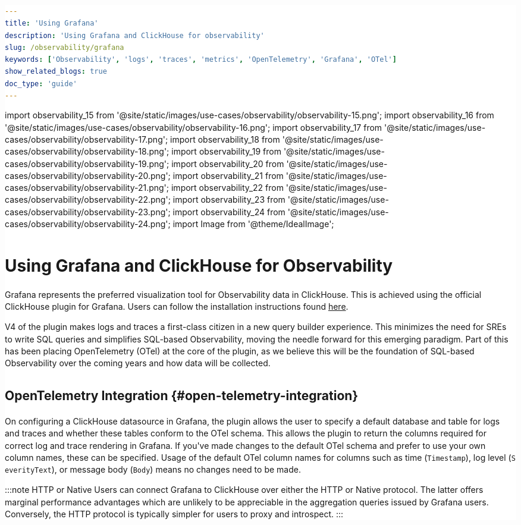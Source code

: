 ```yaml
---
title: 'Using Grafana'
description: 'Using Grafana and ClickHouse for observability'
slug: /observability/grafana
keywords: ['Observability', 'logs', 'traces', 'metrics', 'OpenTelemetry', 'Grafana', 'OTel']
show_related_blogs: true
doc_type: 'guide'
---
```


import observability_15 from '@site/static/images/use-cases/observability/observability-15.png';
import observability_16 from '@site/static/images/use-cases/observability/observability-16.png';
import observability_17 from '@site/static/images/use-cases/observability/observability-17.png';
import observability_18 from '@site/static/images/use-cases/observability/observability-18.png';
import observability_19 from '@site/static/images/use-cases/observability/observability-19.png';
import observability_20 from '@site/static/images/use-cases/observability/observability-20.png';
import observability_21 from '@site/static/images/use-cases/observability/observability-21.png';
import observability_22 from '@site/static/images/use-cases/observability/observability-22.png';
import observability_23 from '@site/static/images/use-cases/observability/observability-23.png';
import observability_24 from '@site/static/images/use-cases/observability/observability-24.png';
import Image from '@theme/IdealImage';

# Using Grafana and ClickHouse for Observability

Grafana represents the preferred visualization tool for Observability data in ClickHouse. This is achieved using the official ClickHouse plugin for Grafana. Users can follow the installation instructions found [here](/integrations/grafana).

V4 of the plugin makes logs and traces a first-class citizen in a new query builder experience. This minimizes the need for SREs to write SQL queries and simplifies SQL-based Observability, moving the needle forward for this emerging paradigm.
Part of this has been placing OpenTelemetry (OTel) at the core of the plugin, as we believe this will be the foundation of SQL-based Observability over the coming years and how data will be collected.

## OpenTelemetry Integration {#open-telemetry-integration}

On configuring a ClickHouse datasource in Grafana, the plugin allows the user to specify a default database and table for logs and traces and whether these tables conform to the OTel schema. This allows the plugin to return the columns required for correct log and trace rendering in Grafana. If you've made changes to the default OTel schema and prefer to use your own column names, these can be specified. Usage of the default OTel column names for columns such as time (`Timestamp`), log level (`SeverityText`), or message body (`Body`) means no changes need to be made.

:::note HTTP or Native
Users can connect Grafana to ClickHouse over either the HTTP or Native protocol. The latter offers marginal performance advantages which are unlikely to be appreciable in the aggregation queries issued by Grafana users. Conversely, the HTTP protocol is typically simpler for users to proxy and introspect.
:::
